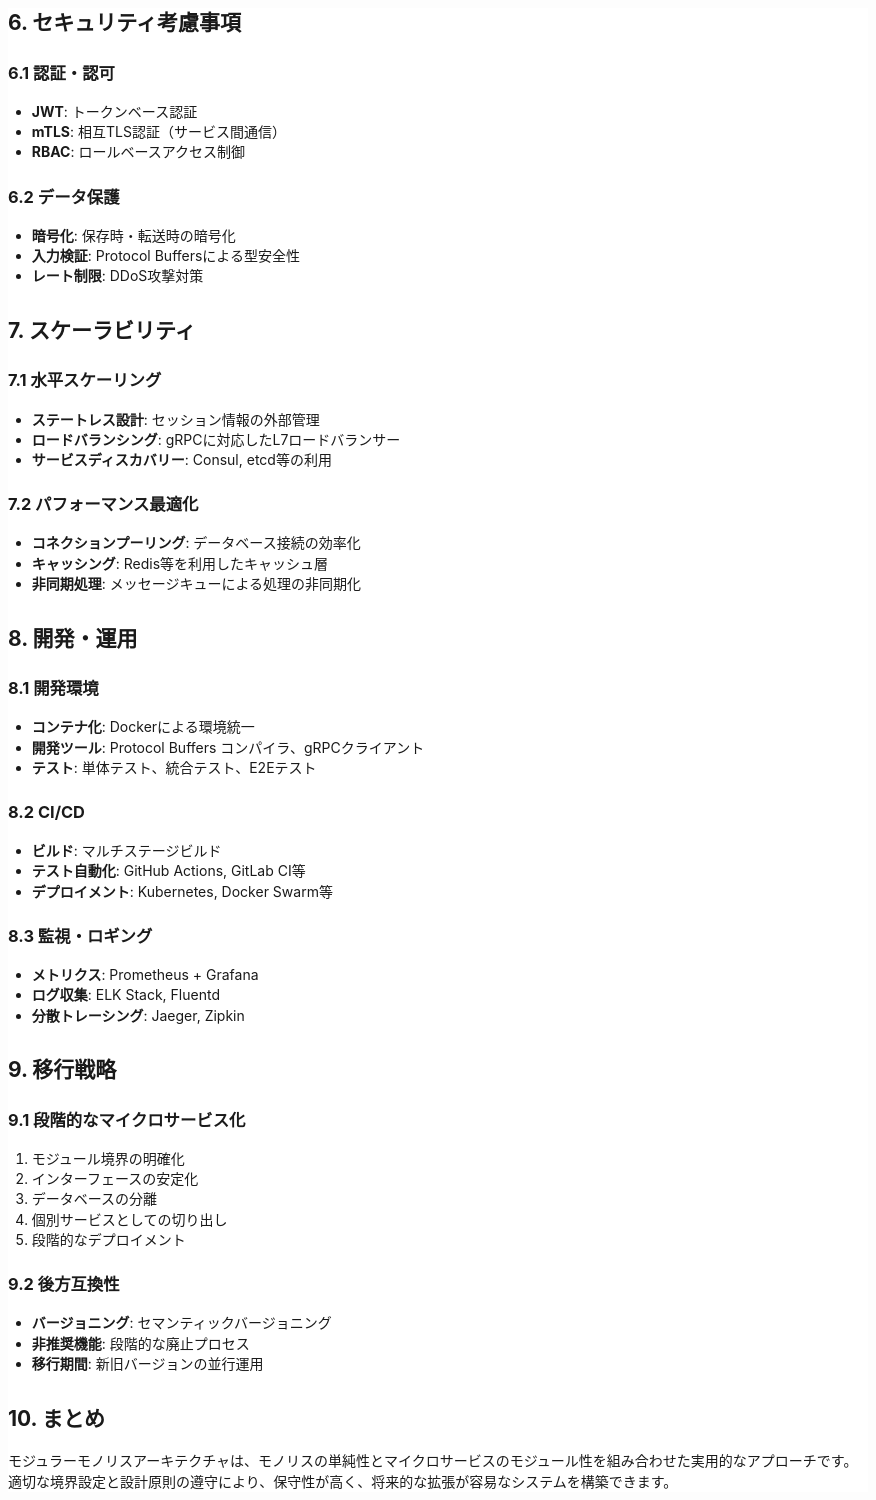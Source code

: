 ## 6. セキュリティ考慮事項

### 6.1 認証・認可
- **JWT**: トークンベース認証
- **mTLS**: 相互TLS認証（サービス間通信）
- **RBAC**: ロールベースアクセス制御

### 6.2 データ保護
- **暗号化**: 保存時・転送時の暗号化
- **入力検証**: Protocol Buffersによる型安全性
- **レート制限**: DDoS攻撃対策

## 7. スケーラビリティ

### 7.1 水平スケーリング
- **ステートレス設計**: セッション情報の外部管理
- **ロードバランシング**: gRPCに対応したL7ロードバランサー
- **サービスディスカバリー**: Consul, etcd等の利用

### 7.2 パフォーマンス最適化
- **コネクションプーリング**: データベース接続の効率化
- **キャッシング**: Redis等を利用したキャッシュ層
- **非同期処理**: メッセージキューによる処理の非同期化

## 8. 開発・運用

### 8.1 開発環境
- **コンテナ化**: Dockerによる環境統一
- **開発ツール**: Protocol Buffers コンパイラ、gRPCクライアント
- **テスト**: 単体テスト、統合テスト、E2Eテスト

### 8.2 CI/CD
- **ビルド**: マルチステージビルド
- **テスト自動化**: GitHub Actions, GitLab CI等
- **デプロイメント**: Kubernetes, Docker Swarm等

### 8.3 監視・ロギング
- **メトリクス**: Prometheus + Grafana
- **ログ収集**: ELK Stack, Fluentd
- **分散トレーシング**: Jaeger, Zipkin

## 9. 移行戦略

### 9.1 段階的なマイクロサービス化
1. モジュール境界の明確化
2. インターフェースの安定化
3. データベースの分離
4. 個別サービスとしての切り出し
5. 段階的なデプロイメント

### 9.2 後方互換性
- **バージョニング**: セマンティックバージョニング
- **非推奨機能**: 段階的な廃止プロセス
- **移行期間**: 新旧バージョンの並行運用

## 10. まとめ

モジュラーモノリスアーキテクチャは、モノリスの単純性とマイクロサービスのモジュール性を組み合わせた実用的なアプローチです。適切な境界設定と設計原則の遵守により、保守性が高く、将来的な拡張が容易なシステムを構築できます。
